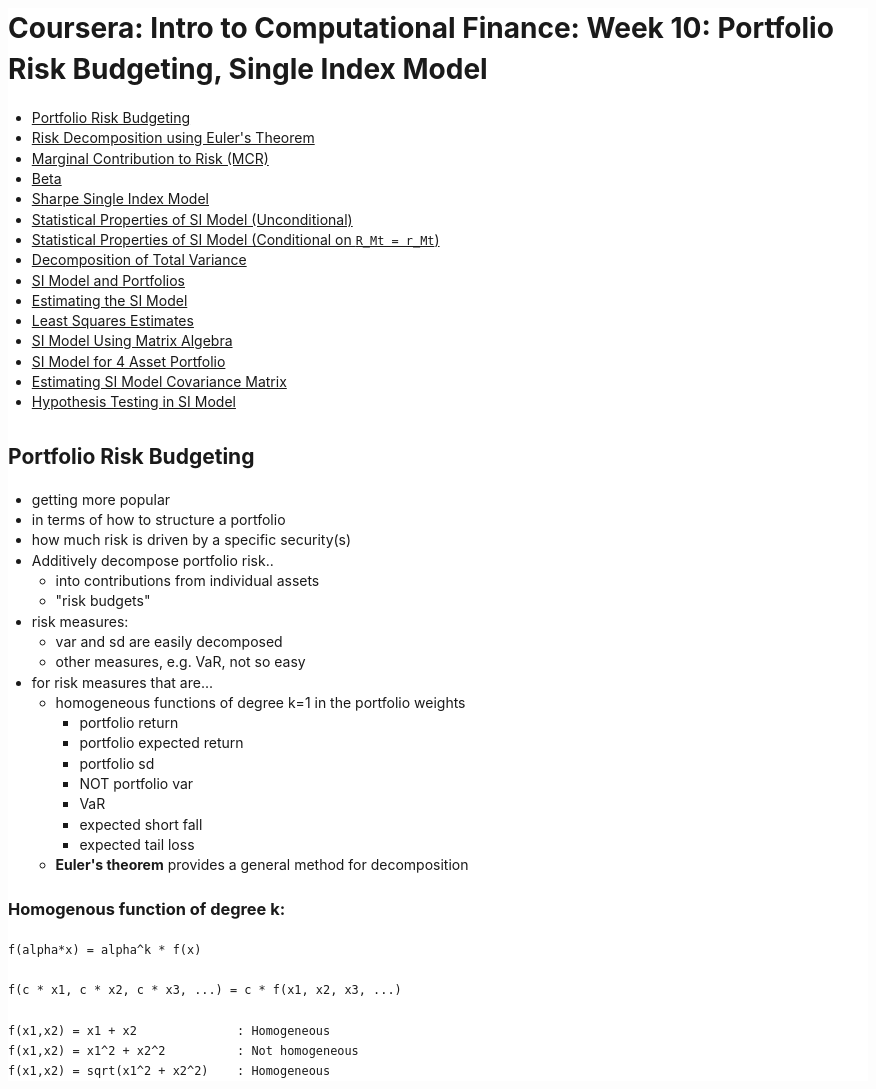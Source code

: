 

# Coursera: Intro to Computational Finance: Week 10: Portfolio Risk Budgeting, Single Index Model

* [Portfolio Risk Budgeting](#portriskbudget)
* [Risk Decomposition using Euler's Theorem](#riskdecomp)
* [Marginal Contribution to Risk (MCR)](#mcr)
* [Beta](#beta)
* [Sharpe Single Index Model](#simodel)
* [Statistical Properties of SI Model (Unconditional)](#simodelstats)
* [Statistical Properties of SI Model (Conditional on `R_Mt = r_Mt`)](#simodelstatscond)
* [Decomposition of Total Variance](#decompvar)
* [SI Model and Portfolios](#simodelport)
* [Estimating the SI Model](#estimatesimodel)
* [Least Squares Estimates](#lse)
* [SI Model Using Matrix Algebra](#simodelmatrix)
* [SI Model for 4 Asset Portfolio](#simodel4port)
* [Estimating SI Model Covariance Matrix](#simodelcovmat)
* [Hypothesis Testing in SI Model](#simodelhyptest)

## <a name="portriskbudget"></a> Portfolio Risk Budgeting

* getting more popular
* in terms of how to structure a portfolio
* how much risk is driven by a specific security(s)
* Additively decompose portfolio risk..
    * into contributions from individual assets
    * "risk budgets"
* risk measures:
    * var and sd are easily decomposed
    * other measures, e.g. VaR, not so easy
* for risk measures that are...
    * homogeneous functions of degree k=1 in the portfolio weights
        * portfolio return
        * portfolio expected return
        * portfolio sd
        * NOT portfolio var
        * VaR
        * expected short fall
        * expected tail loss
    * **Euler's theorem** provides a general method for decomposition


### Homogenous function of degree k: 

    f(alpha*x) = alpha^k * f(x)

    f(c * x1, c * x2, c * x3, ...) = c * f(x1, x2, x3, ...)
    
    f(x1,x2) = x1 + x2              : Homogeneous
    f(x1,x2) = x1^2 + x2^2          : Not homogeneous
    f(x1,x2) = sqrt(x1^2 + x2^2)    : Homogeneous
